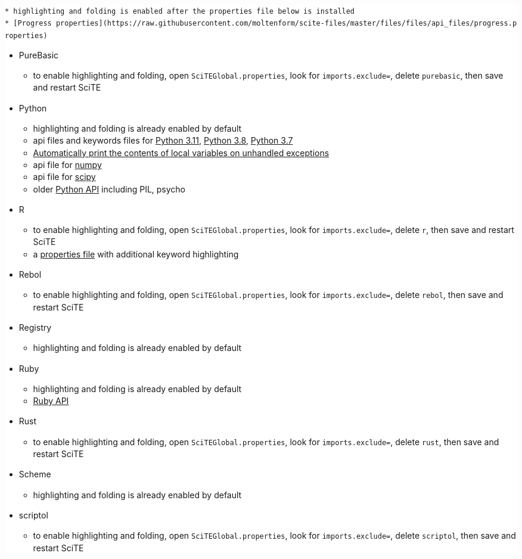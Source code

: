     * highlighting and folding is enabled after the properties file below is installed
    * [Progress properties](https://raw.githubusercontent.com/moltenform/scite-files/master/files/files/api_files/progress.properties)

* PureBasic

    * to enable highlighting and folding, open `SciTEGlobal.properties`, look for `imports.exclude=`, delete `purebasic`, then save and restart SciTE

* Python

    * highlighting and folding is already enabled by default
    * api files and keywords files for [Python 3.11](https://raw.githubusercontent.com/moltenform/scite-files/master/files/files/api_files/python311.api.zip), [Python 3.8](https://raw.githubusercontent.com/moltenform/scite-files/master/files/files/api_files/python38.api.zip), [Python 3.7](https://raw.githubusercontent.com/moltenform/scite-files/master/files/files/api_files/python37.api.zip)
    * [Automatically print the contents of local variables on unhandled exceptions](https://raw.githubusercontent.com/moltenform/scite-files/master/files/files/api_files/python_print_vars.zip)
    * api file for [numpy](https://raw.githubusercontent.com/moltenform/scite-files/master/files/files/api_files/py_numpy.zip)
    * api file for [scipy](https://raw.githubusercontent.com/moltenform/scite-files/master/files/files/api_files/py_scipy.zip)
    * older [Python API](https://raw.githubusercontent.com/moltenform/scite-files/master/files/files/api_files/python.api) including PIL, psycho

* R

    * to enable highlighting and folding, open `SciTEGlobal.properties`, look for `imports.exclude=`, delete `r`, then save and restart SciTE
    * a [properties file](https://raw.githubusercontent.com/moltenform/scite-files/master/files/files/api_files/r.properties) with additional keyword highlighting

* Rebol

    * to enable highlighting and folding, open `SciTEGlobal.properties`, look for `imports.exclude=`, delete `rebol`, then save and restart SciTE

* Registry

    * highlighting and folding is already enabled by default

* Ruby

    * highlighting and folding is already enabled by default
    * [Ruby API](https://raw.githubusercontent.com/moltenform/scite-files/master/files/files/api_files/ruby.api)

* Rust

    * to enable highlighting and folding, open `SciTEGlobal.properties`, look for `imports.exclude=`, delete `rust`, then save and restart SciTE
    
* Scheme

    * highlighting and folding is already enabled by default

* scriptol

    * to enable highlighting and folding, open `SciTEGlobal.properties`, look for `imports.exclude=`, delete `scriptol`, then save and restart SciTE
    